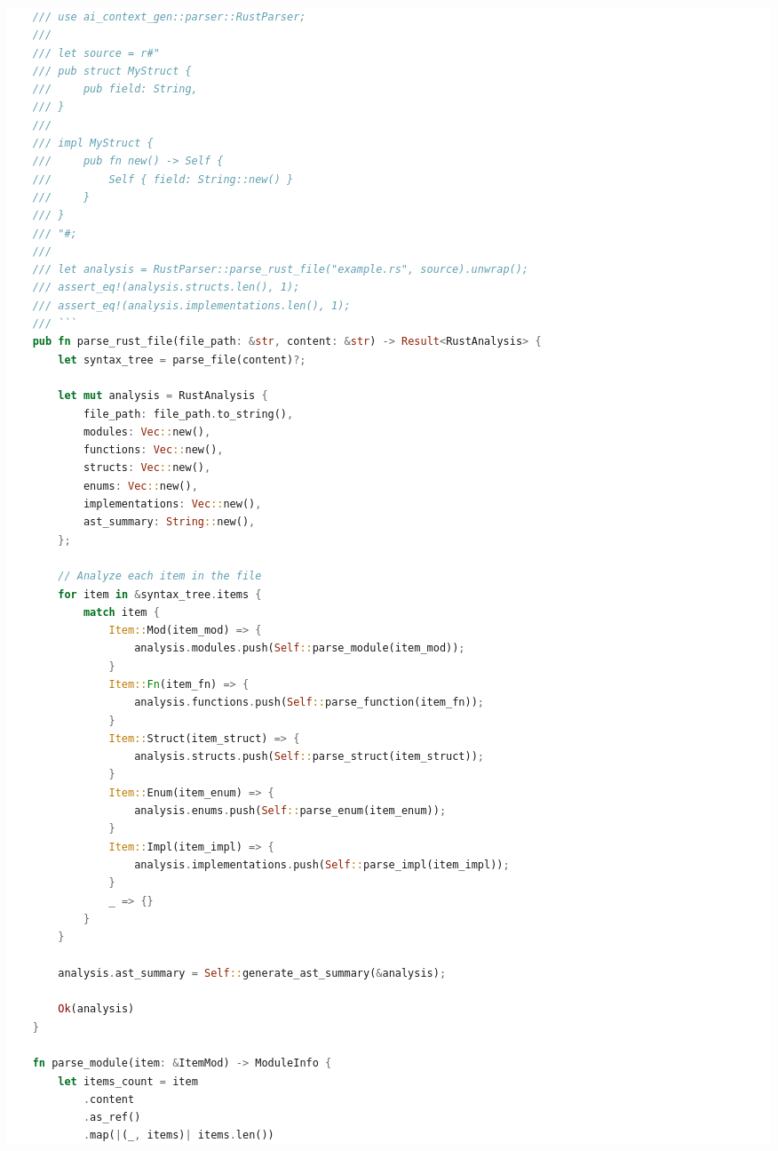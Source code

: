 ```rust
    /// use ai_context_gen::parser::RustParser;
    ///
    /// let source = r#"
    /// pub struct MyStruct {
    ///     pub field: String,
    /// }
    ///
    /// impl MyStruct {
    ///     pub fn new() -> Self {
    ///         Self { field: String::new() }
    ///     }
    /// }
    /// "#;
    ///
    /// let analysis = RustParser::parse_rust_file("example.rs", source).unwrap();
    /// assert_eq!(analysis.structs.len(), 1);
    /// assert_eq!(analysis.implementations.len(), 1);
    /// ```
    pub fn parse_rust_file(file_path: &str, content: &str) -> Result<RustAnalysis> {
        let syntax_tree = parse_file(content)?;

        let mut analysis = RustAnalysis {
            file_path: file_path.to_string(),
            modules: Vec::new(),
            functions: Vec::new(),
            structs: Vec::new(),
            enums: Vec::new(),
            implementations: Vec::new(),
            ast_summary: String::new(),
        };

        // Analyze each item in the file
        for item in &syntax_tree.items {
            match item {
                Item::Mod(item_mod) => {
                    analysis.modules.push(Self::parse_module(item_mod));
                }
                Item::Fn(item_fn) => {
                    analysis.functions.push(Self::parse_function(item_fn));
                }
                Item::Struct(item_struct) => {
                    analysis.structs.push(Self::parse_struct(item_struct));
                }
                Item::Enum(item_enum) => {
                    analysis.enums.push(Self::parse_enum(item_enum));
                }
                Item::Impl(item_impl) => {
                    analysis.implementations.push(Self::parse_impl(item_impl));
                }
                _ => {}
            }
        }

        analysis.ast_summary = Self::generate_ast_summary(&analysis);

        Ok(analysis)
    }

    fn parse_module(item: &ItemMod) -> ModuleInfo {
        let items_count = item
            .content
            .as_ref()
            .map(|(_, items)| items.len())
```
